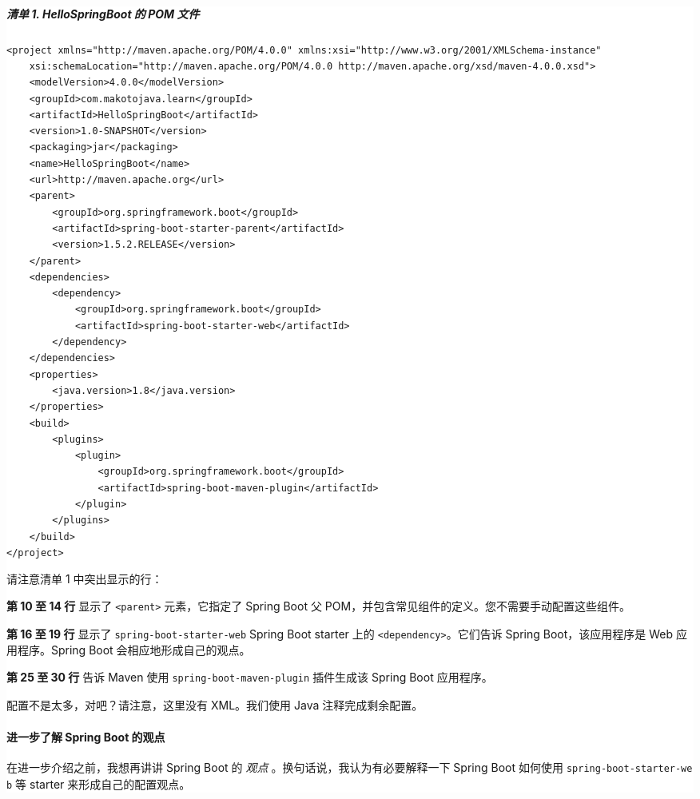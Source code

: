 ##### 清单 1\. HelloSpringBoot 的 POM 文件

```
<project xmlns="http://maven.apache.org/POM/4.0.0" xmlns:xsi="http://www.w3.org/2001/XMLSchema-instance"
    xsi:schemaLocation="http://maven.apache.org/POM/4.0.0 http://maven.apache.org/xsd/maven-4.0.0.xsd">
    <modelVersion>4.0.0</modelVersion>
    <groupId>com.makotojava.learn</groupId>
    <artifactId>HelloSpringBoot</artifactId>
    <version>1.0-SNAPSHOT</version>
    <packaging>jar</packaging>
    <name>HelloSpringBoot</name>
    <url>http://maven.apache.org</url>
    <parent>
        <groupId>org.springframework.boot</groupId>
        <artifactId>spring-boot-starter-parent</artifactId>
        <version>1.5.2.RELEASE</version>
    </parent>
    <dependencies>
        <dependency>
            <groupId>org.springframework.boot</groupId>
            <artifactId>spring-boot-starter-web</artifactId>
        </dependency>
    </dependencies>
    <properties>
        <java.version>1.8</java.version>
    </properties>
    <build>
        <plugins>
            <plugin>
                <groupId>org.springframework.boot</groupId>
                <artifactId>spring-boot-maven-plugin</artifactId>
            </plugin>
        </plugins>
    </build>
</project> 
```

请注意清单 1 中突出显示的行：

**第 10 至 14 行** 显示了 `<parent>` 元素，它指定了 Spring Boot 父 POM，并包含常见组件的定义。您不需要手动配置这些组件。

**第 16 至 19 行** 显示了 `spring-boot-starter-web` Spring Boot starter 上的 `<dependency>`。它们告诉 Spring Boot，该应用程序是 Web 应用程序。Spring Boot 会相应地形成自己的观点。

**第 25 至 30 行** 告诉 Maven 使用 `spring-boot-maven-plugin` 插件生成该 Spring Boot 应用程序。

配置不是太多，对吧？请注意，这里没有 XML。我们使用 Java 注释完成剩余配置。

#### 进一步了解 Spring Boot 的观点

在进一步介绍之前，我想再讲讲 Spring Boot 的 *观点* 。换句话说，我认为有必要解释一下 Spring Boot 如何使用 `spring-boot-starter-web` 等 starter 来形成自己的配置观点。
